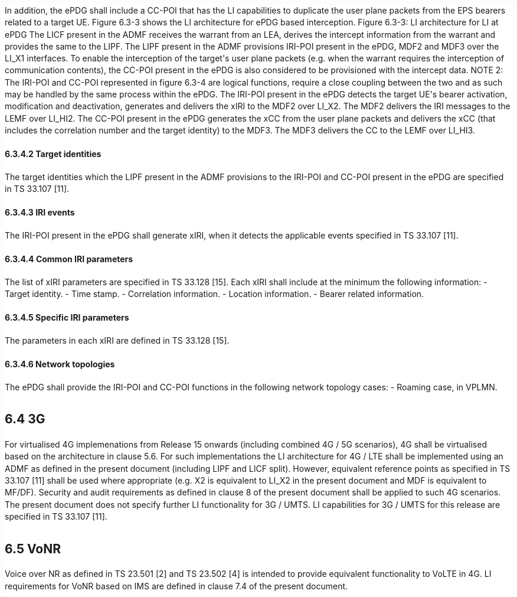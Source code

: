 In addition, the ePDG shall include a CC-POI that has the LI capabilities to
duplicate the user plane packets from the EPS bearers related to a target UE.
Figure 6.3-3 shows the LI architecture for ePDG based interception.
Figure 6.3-3: LI architecture for LI at ePDG
The LICF present in the ADMF receives the warrant from an LEA, derives the
intercept information from the warrant and provides the same to the LIPF.
The LIPF present in the ADMF provisions IRI-POI present in the ePDG, MDF2 and
MDF3 over the LI_X1 interfaces. To enable the interception of the target\'s
user plane packets (e.g. when the warrant requires the interception of
communication contents), the CC-POI present in the ePDG is also considered to
be provisioned with the intercept data.
NOTE 2: The IRI-POI and CC-POI represented in figure 6.3-4 are logical
functions, require a close coupling between the two and as such may be handled
by the same process within the ePDG.
The IRI-POI present in the ePDG detects the target UE\'s bearer activation,
modification and deactivation, generates and delivers the xIRI to the MDF2
over LI_X2. The MDF2 delivers the IRI messages to the LEMF over LI_HI2.
The CC-POI present in the ePDG generates the xCC from the user plane packets
and delivers the xCC (that includes the correlation number and the target
identity) to the MDF3. The MDF3 delivers the CC to the LEMF over LI_HI3.
#### 6.3.4.2 Target identities
The target identities which the LIPF present in the ADMF provisions to the
IRI-POI and CC-POI present in the ePDG are specified in TS 33.107 [11].
#### 6.3.4.3 IRI events
The IRI-POI present in the ePDG shall generate xIRI, when it detects the
applicable events specified in TS 33.107 [11].
#### 6.3.4.4 Common IRI parameters
The list of xIRI parameters are specified in TS 33.128 [15]. Each xIRI shall
include at the minimum the following information:
\- Target identity.
\- Time stamp.
\- Correlation information.
\- Location information.
\- Bearer related information.
#### 6.3.4.5 Specific IRI parameters
The parameters in each xIRI are defined in TS 33.128 [15].
#### 6.3.4.6 Network topologies
The ePDG shall provide the IRI-POI and CC-POI functions in the following
network topology cases:
\- Roaming case, in VPLMN.
## 6.4 3G
For virtualised 4G implemenations from Release 15 onwards (including combined
4G / 5G scenarios), 4G shall be virtualised based on the architecture in
clause 5.6. For such implementations the LI architecture for 4G / LTE shall be
implemented using an ADMF as defined in the present document (including LIPF
and LICF split). However, equivalent reference points as specified in TS
33.107 [11] shall be used where appropriate (e.g. X2 is equivalent to LI_X2 in
the present document and MDF is equivalent to MF/DF). Security and audit
requirements as defined in clause 8 of the present document shall be applied
to such 4G scenarios.
The present document does not specify further LI functionality for 3G / UMTS.
LI capabilities for 3G / UMTS for this release are specified in TS 33.107
[11].
## 6.5 VoNR
Voice over NR as defined in TS 23.501 [2] and TS 23.502 [4] is intended to
provide equivalent functionality to VoLTE in 4G.
LI requirements for VoNR based on IMS are defined in clause 7.4 of the present
document.